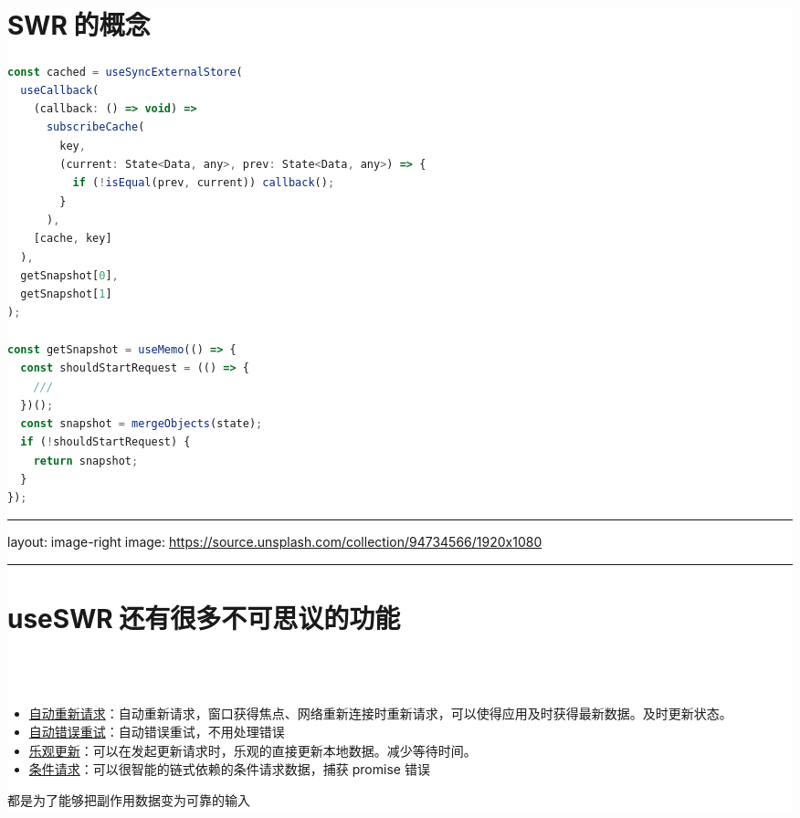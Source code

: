 # SWR 的概念

```jsx {all|4,7,16,17,22}
const cached = useSyncExternalStore(
  useCallback(
    (callback: () => void) =>
      subscribeCache(
        key,
        (current: State<Data, any>, prev: State<Data, any>) => {
          if (!isEqual(prev, current)) callback();
        }
      ),
    [cache, key]
  ),
  getSnapshot[0],
  getSnapshot[1]
);

const getSnapshot = useMemo(() => {
  const shouldStartRequest = (() => {
    ///
  })();
  const snapshot = mergeObjects(state);
  if (!shouldStartRequest) {
    return snapshot;
  }
});
```

---

layout: image-right
image: https://source.unsplash.com/collection/94734566/1920x1080

---

# useSWR 还有很多不可思议的功能

<br>
<br>

- [自动重新请求](https://swr.bootcss.com/docs/revalidation)：自动重新请求，窗口获得焦点、网络重新连接时重新请求，可以使得应用及时获得最新数据。及时更新状态。
- [自动错误重试](https://swr.bootcss.com/docs/error-handling#%E9%94%99%E8%AF%AF%E9%87%8D%E8%AF%95)：自动错误重试，不用处理错误
- [乐观更新](https://swr.bootcss.com/docs/mutation#%E4%B9%90%E8%A7%82%E6%9B%B4%E6%96%B0)：可以在发起更新请求时，乐观的直接更新本地数据。减少等待时间。
- [条件请求](https://swr.bootcss.com/docs/conditional-fetching)：可以很智能的链式依赖的条件请求数据，捕获 promise 错误

<v-click>

都是为了能够把副作用数据变为可靠的输入
